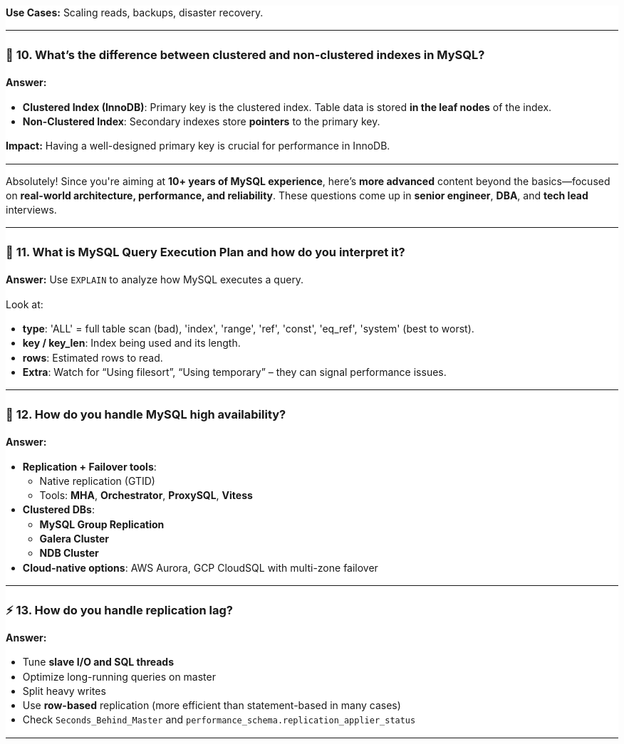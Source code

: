 **Use Cases:** Scaling reads, backups, disaster recovery.

---

### 🧮 **10. What’s the difference between clustered and non-clustered indexes in MySQL?**

**Answer:**
- **Clustered Index (InnoDB)**: Primary key is the clustered index. Table data is stored **in the leaf nodes** of the index.
- **Non-Clustered Index**: Secondary indexes store **pointers** to the primary key.

**Impact:** Having a well-designed primary key is crucial for performance in InnoDB.

---
Absolutely! Since you're aiming at **10+ years of MySQL experience**, here’s **more advanced** content beyond the basics—focused on **real-world architecture, performance, and reliability**. These questions come up in **senior engineer**, **DBA**, and **tech lead** interviews.

---

### 🧱 **11. What is MySQL Query Execution Plan and how do you interpret it?**

**Answer:**
Use `EXPLAIN` to analyze how MySQL executes a query.

Look at:
- **type**: 'ALL' = full table scan (bad), 'index', 'range', 'ref', 'const', 'eq_ref', 'system' (best to worst).
- **key / key_len**: Index being used and its length.
- **rows**: Estimated rows to read.
- **Extra**: Watch for “Using filesort”, “Using temporary” – they can signal performance issues.

---

### 🧊 **12. How do you handle MySQL high availability?**

**Answer:**
- **Replication + Failover tools**:
  - Native replication (GTID)
  - Tools: **MHA**, **Orchestrator**, **ProxySQL**, **Vitess**
- **Clustered DBs**:
  - **MySQL Group Replication**
  - **Galera Cluster**
  - **NDB Cluster**
- **Cloud-native options**: AWS Aurora, GCP CloudSQL with multi-zone failover

---

### ⚡ **13. How do you handle replication lag?**

**Answer:**
- Tune **slave I/O and SQL threads**
- Optimize long-running queries on master
- Split heavy writes
- Use **row-based** replication (more efficient than statement-based in many cases)
- Check `Seconds_Behind_Master` and `performance_schema.replication_applier_status`

---